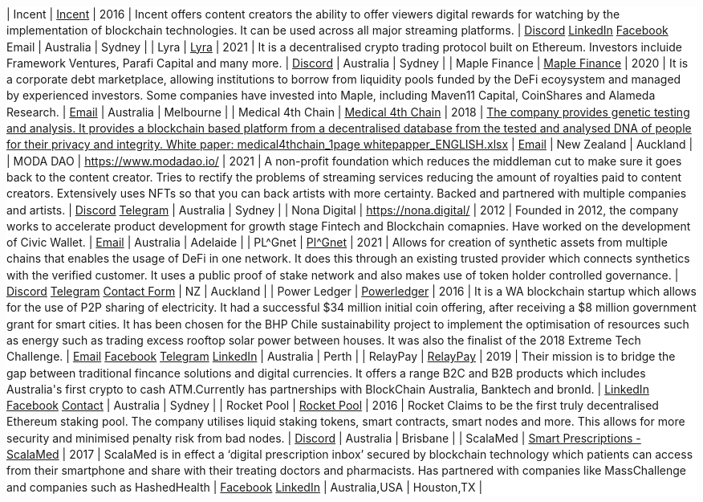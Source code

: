 | Incent                         | [Incent](https://incent.com/)                                | 2016    | Incent offers content creators  the ability to offer viewers digital rewards for watching by the  implementation of blockchain technologies. It can be used across all major  streaming platforms. | [Discord](https://discord.me/incent) [LinkedIn](https://au.linkedin.com/company/incent-loyalty/) [Facebook](https://www.facebook.com/IncentLoyalty/)  Email | Australia     | Sydney       |
| Lyra                           | [Lyra](https://www.lyra.finance/)                            | 2021    | It is a decentralised crypto  trading protocol built on Ethereum. Investors incluide Framework Ventures,  Parafi Capital and many more. | [Discord](https://discord.com/invite/P49mj6UbmC)             | Australia     | Sydney       |
| Maple Finance                  | [Maple   Finance](https://www.maple.finance/)                | 2020    | It is a corporate debt  marketplace, allowing institutions to borrow from liquidity pools funded by  the DeFi ecoysystem and managed by experienced investors. Some companies have  invested into Maple, including Maven11 Capital, CoinShares and Alameda Research. | [Email](Contact@Maple.finance)                               | Australia     | Melbourne    |
| Medical 4th Chain              | [Medical   4th Chain](https://www.medical4th.io/)            | 2018    | [The   company provides genetic testing and analysis. It provides a blockchain based   platform from a decentralised database from the tested and analysed DNA of   people for their privacy and integrity. White paper: medical4thchain_1page   whitepapper_ENGLISH.xlsx](https://www.medical4th.io/download/1page_whitepapper_EN.pdf?v=2.1.1) | [Email](mailto:help@medical4th.io)                           | New Zealand   | Auckland     |
| MODA DAO                       | https://www.modadao.io/                                      | 2021    | A non-profit foundation which  reduces the middleman cut to make sure it goes back to the content creator.  Tries to rectify the problems of streaming services reducing the amount of  royalties paid to content creators. Extensively uses NFTs so that you can  back artists with more certainty. Backed and partnered with multiple  companies and artists. | [Discord](https://discord.com/invite/FFebZmhF3J) [Telegram](https://t.me/modadao) | Australia     | Sydney       |
| Nona Digital                   | https://nona.digital/                                        | 2012    | Founded in 2012, the company  works to accelerate product development for growth stage Fintech and  Blockchain comapnies. Have worked on the development of Civic Wallet. | [Email](hello@nona.digital)                                  | Australia     | Adelaide     |
| PL^Gnet                        | [Pl^Gnet](https://www.plugblockchain.com/)                   | 2021    | Allows for creation of  synthetic assets from multiple chains that enables the usage of DeFi in one  network. It does this through an existing trusted provider which connects  synthetics with the verified customer. It uses a public proof of stake  network and also makes use of token holder controlled governance. | [Discord](https://discord.gg/FWdcdGMDDt) [Telegram](https://t.me/plug_net1) [Contact Form](https://plugdefi.io/contact-us/) | NZ            | Auckland     |
| Power Ledger                   | [Powerledger](https://www.powerledger.io/)                   | 2016    | It is a WA blockchain startup  which allows for the use of P2P sharing of electricity. It had a successful  $34 million initial coin offering, after receiving a $8 million government  grant for smart cities. It has been chosen for the BHP Chile sustainability  project to implement the optimisation of resources such as energy such as  trading excess rooftop solar power between houses. It was also the finalist  of the 2018 Extreme Tech Challenge. | [Email](sales@powerledger.io) [Facebook](https://www.facebook.com/powerledger/) [Telegram](https://t.me/powerledger)  [LinkedIn](https://au.linkedin.com/company/power-ledger) | Australia     | Perth        |
| RelayPay                       | [RelayPay](https://relaypay.io/)                             | 2019    | Their mission is to bridge the  gap between traditional fincance solutions and digital currencies. It offers  a range B2C and B2B products which includes Australia's first crypto to cash  ATM.Currently has partnerships with BlockChain Australia, Banktech and  bronId. | [LinkedIn](https://www.linkedin.com/company/relaypay/about/) [Facebook](https://www.facebook.com/relaypay) [Contact](https://relaypay.io/contact-us) | Australia     | Sydney       |
| Rocket Pool                    | [Rocket   Pool](https://rocketpool.net/)                     | 2016    | Rocket Claims to be the first  truly decentralised Ethereum staking pool. The company utilises liquid  staking tokens, smart contracts, smart nodes and more. This allows for more  security and minimised penalty risk from bad nodes. | [Discord](https://discord.gg/rocketpool)                     | Australia     | Brisbane     |
| ScalaMed                       | [Smart   Prescriptions - ScalaMed](https://scalamed.com/)    | 2017    | ScalaMed is in effect a  ‘digital prescription inbox’ secured by blockchain technology which patients  can access from their smartphone and share with their treating doctors and  pharmacists. Has partnered with companies like MassChallenge and companies  such as HashedHealth | [Facebook](https://www.facebook.com/ScalaMed/) [LinkedIn](https://www.linkedin.com/company/calamed) | Australia,USA | Houston,TX   |